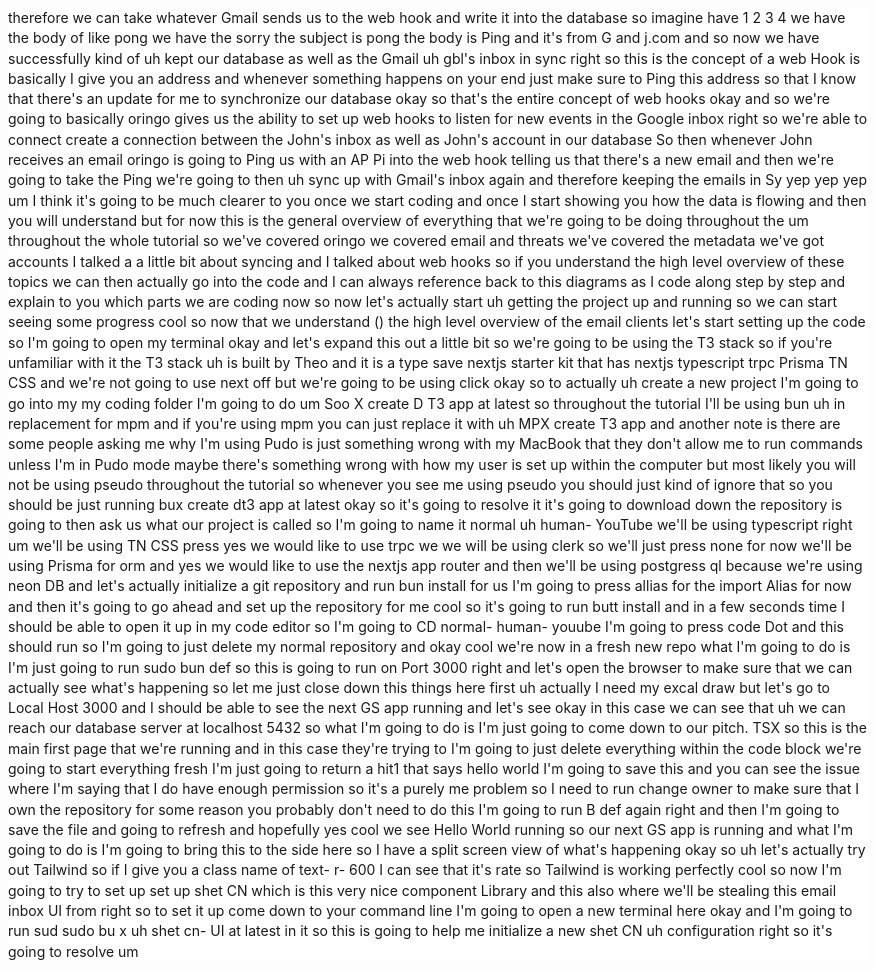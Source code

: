 therefore we can take whatever Gmail sends us to the web hook and write it into the database so imagine have 1 2 3 4 we have the body of like pong we have the sorry the subject is pong the body is Ping and it's from G and j.com and so now we have successfully kind of uh kept our database as well as the Gmail uh gbl's inbox in sync right so this is the concept of a web Hook is basically I give you an address and whenever something happens on your end just make sure to Ping this address so that I know that there's an update for me to synchronize our database okay so that's the entire concept of web hooks okay and so we're going to basically oringo gives us the ability to set up web hooks to listen for new events in the Google inbox right so we're able to connect create a connection between the John's inbox as well as John's account in our database So then whenever John receives an email oringo is going to Ping us with an AP Pi into the web hook telling us that there's a new email and then we're going to take the Ping we're going to then uh sync up with Gmail's inbox again and therefore keeping the emails in Sy yep yep yep um I think it's going to be much clearer to you once we start coding and once I start showing you how the data is flowing and then you will understand but for now this is the general overview of everything that we're going to be doing throughout the um throughout the whole tutorial so we've covered oringo we covered email and threats we've covered the metadata we've got accounts I talked a a little bit about syncing and I talked about web hooks so if you understand the high level overview of these topics we can then actually go into the code and I can always reference back to this diagrams as I code along step by step and explain to you which parts we are coding now so now let's actually start uh getting the project up and running so we can start seeing some progress cool so now that we understand () the high level overview of the email clients let's start setting up the code so I'm going to open my terminal okay and let's expand this out a little bit so we're going to be using the T3 stack so if you're unfamiliar with it the T3 stack uh is built by Theo and it is a type save nextjs starter kit that has nextjs typescript trpc Prisma TN CSS and we're not going to use next off but we're going to be using click okay so to actually uh create a new project I'm going to go into my my coding folder I'm going to do um Soo X create D T3 app at latest so throughout the tutorial I'll be using bun uh in replacement for mpm and if you're using mpm you can just replace it with uh MPX create T3 app and another note is there are some people asking me why I'm using Pudo is just something wrong with my MacBook that they don't allow me to run commands unless I'm in Pudo mode maybe there's something wrong with how my user is set up within the computer but most likely you will not be using pseudo throughout the tutorial so whenever you see me using pseudo you should just kind of ignore that so you should be just running bux create dt3 app at latest okay so it's going to resolve it it's going to download down the repository is going to then ask us what our project is called so I'm going to name it normal uh human- YouTube we'll be using typescript right um we'll be using TN CSS press yes we would like to use trpc we we will be using clerk so we'll just press none for now we'll be using Prisma for orm and yes we would like to use the nextjs app router and then we'll be using postgress ql because we're using neon DB and let's actually initialize a git repository and run bun install for us I'm going to press allias for the import Alias for now and then it's going to go ahead and set up the repository for me cool so it's going to run butt install and in a few seconds time I should be able to open it up in my code editor so I'm going to CD normal- human- youube I'm going to press code Dot and this should run so I'm going to just delete my normal repository and okay cool we're now in a fresh new repo what I'm going to do is I'm just going to run sudo bun def so this is going to run on Port 3000 right and let's open the browser to make sure that we can actually see what's happening so let me just close down this things here first uh actually I need my excal draw but let's go to Local Host 3000 and I should be able to see the next GS app running and let's see okay in this case we can see that uh we can reach our database server at localhost 5432 so what I'm going to do is I'm just going to come down to our pitch. TSX so this is the main first page that we're running and in this case they're trying to I'm going to just delete everything within the code block we're going to start everything fresh I'm just going to return a hit1 that says hello world I'm going to save this and you can see the issue where I'm saying that I do have enough permission so it's a purely me problem so I need to run change owner to make sure that I own the repository for some reason you probably don't need to do this I'm going to run B def again right and then I'm going to save the file and going to refresh and hopefully yes cool we see Hello World running so our next GS app is running and what I'm going to do is I'm going to bring this to the side here so I have a split screen view of what's happening okay so uh let's actually try out Tailwind so if I give you a class name of text- r- 600 I can see that it's rate so Tailwind is working perfectly cool so now I'm going to try to set up set up shet CN which is this very nice component Library and this also where we'll be stealing this email inbox UI from right so to set it up come down to your command line I'm going to open a new terminal here okay and I'm going to run sud sudo bu x uh shet cn- UI at latest in it so this is going to help me initialize a new shet CN uh configuration right so it's going to resolve um